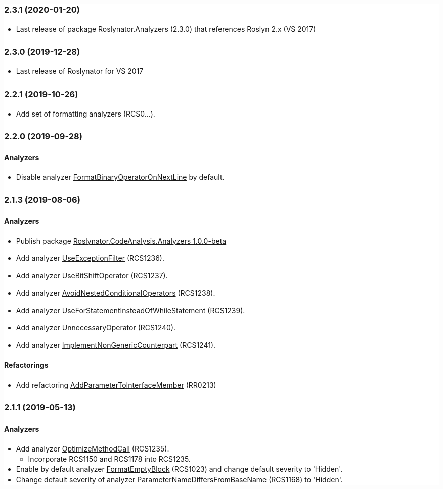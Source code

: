 ### 2.3.1 (2020-01-20)

* Last release of package Roslynator.Analyzers (2.3.0) that references Roslyn 2.x (VS 2017)

### 2.3.0 (2019-12-28)

* Last release of Roslynator for VS 2017

### 2.2.1 (2019-10-26)

* Add set of formatting analyzers (RCS0...).

### 2.2.0 (2019-09-28)

#### Analyzers

* Disable analyzer [FormatBinaryOperatorOnNextLine](http://github.com/JosefPihrt/Roslynator/blob/master/docs/analyzers/RCS1029.md) by default.

### 2.1.3 (2019-08-06)

#### Analyzers

* Publish package [Roslynator.CodeAnalysis.Analyzers 1.0.0-beta](https://www.nuget.org/packages/Roslynator.CodeAnalysis.Analyzers/1.0.0-beta)

* Add analyzer [UseExceptionFilter](http://github.com/JosefPihrt/Roslynator/blob/master/docs/analyzers/RCS1236.md) (RCS1236).
* Add analyzer [UseBitShiftOperator](http://github.com/JosefPihrt/Roslynator/blob/master/docs/analyzers/RCS1237.md) (RCS1237).
* Add analyzer [AvoidNestedConditionalOperators](http://github.com/JosefPihrt/Roslynator/blob/master/docs/analyzers/RCS1238.md) (RCS1238).
* Add analyzer [UseForStatementInsteadOfWhileStatement](http://github.com/JosefPihrt/Roslynator/blob/master/docs/analyzers/RCS1239.md) (RCS1239).
* Add analyzer [UnnecessaryOperator](http://github.com/JosefPihrt/Roslynator/blob/master/docs/analyzers/RCS1240.md) (RCS1240).
* Add analyzer [ImplementNonGenericCounterpart](http://github.com/JosefPihrt/Roslynator/blob/master/docs/analyzers/RCS1241.md) (RCS1241).

#### Refactorings

* Add refactoring [AddParameterToInterfaceMember](http://github.com/JosefPihrt/Roslynator/blob/master/docs/refactorings/RR0213.md)  (RR0213)

### 2.1.1 (2019-05-13)

#### Analyzers

* Add analyzer [OptimizeMethodCall](http://github.com/JosefPihrt/Roslynator/blob/master/docs/analyzers/RCS1235.md) (RCS1235).
  * Incorporate RCS1150 and RCS1178 into RCS1235.
* Enable by default analyzer [FormatEmptyBlock](http://github.com/JosefPihrt/Roslynator/blob/master/docs/analyzers/RCS1023.md) (RCS1023) and change default severity to 'Hidden'.
* Change default severity of analyzer [ParameterNameDiffersFromBaseName](http://github.com/JosefPihrt/Roslynator/blob/master/docs/analyzers/RCS1168.md) (RCS1168) to 'Hidden'.
